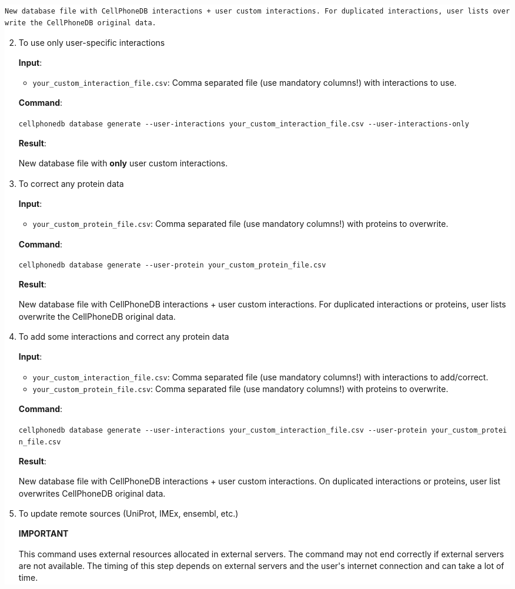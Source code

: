     New database file with CellPhoneDB interactions + user custom interactions. For duplicated interactions, user lists overwrite the CellPhoneDB original data.

2. To use only user-specific interactions
    
    **Input**:
    
    - `your_custom_interaction_file.csv`: Comma separated file (use mandatory columns!) with interactions to use.
    
    **Command**:
    
    ```shell
    cellphonedb database generate --user-interactions your_custom_interaction_file.csv --user-interactions-only
    ```
    **Result**:
    
    New database file with **only** user custom interactions. 

3. To correct any protein data
    
    **Input**:
    - `your_custom_protein_file.csv`: Comma separated file (use mandatory columns!) with proteins to overwrite. 
     
    **Command**:
    ```shell
    cellphonedb database generate --user-protein your_custom_protein_file.csv 
    ```
    **Result**:
    
    New database file with CellPhoneDB interactions + user custom interactions. For duplicated interactions or proteins, user lists overwrite the CellPhoneDB original data.

4. To add some interactions and correct any protein data
    
    **Input**:
    
    - `your_custom_interaction_file.csv`: Comma separated file (use mandatory columns!) with interactions to add/correct.
    - `your_custom_protein_file.csv`: Comma separated file (use mandatory columns!) with proteins to overwrite. 
    
    **Command**:
    
    ```shell
    cellphonedb database generate --user-interactions your_custom_interaction_file.csv --user-protein your_custom_protein_file.csv 
    ```
    **Result**:
    
    New database file with CellPhoneDB interactions + user custom interactions. On duplicated interactions or proteins, user list overwrites CellPhoneDB original data.    
     
5. To update remote sources (UniProt, IMEx, ensembl, etc.)     
    
    **IMPORTANT**
    
    This command uses external resources allocated in external servers. The command may not end correctly if external servers are not available. The timing of this step depends on external servers and the user's internet connection and can take a lot of time. 
    